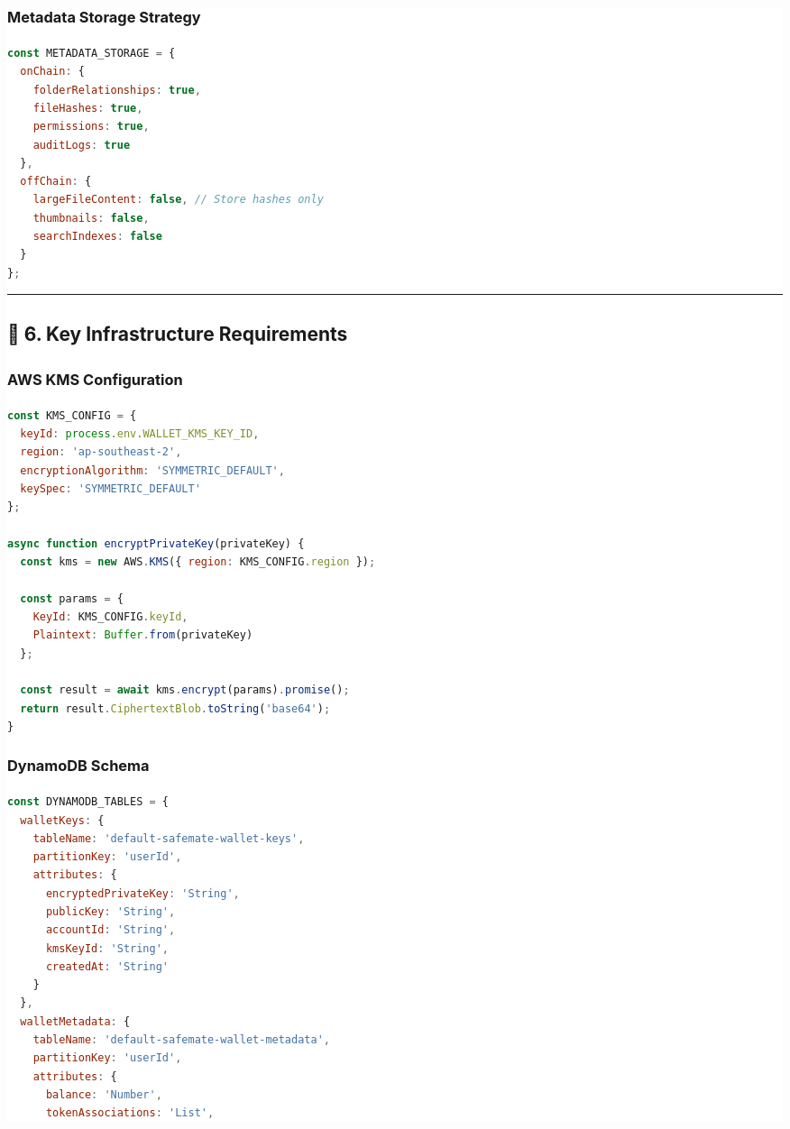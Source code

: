 ### Metadata Storage Strategy
```javascript
const METADATA_STORAGE = {
  onChain: {
    folderRelationships: true,
    fileHashes: true,
    permissions: true,
    auditLogs: true
  },
  offChain: {
    largeFileContent: false, // Store hashes only
    thumbnails: false,
    searchIndexes: false
  }
};
```

---

## 🔐 **6. Key Infrastructure Requirements**

### AWS KMS Configuration
```javascript
const KMS_CONFIG = {
  keyId: process.env.WALLET_KMS_KEY_ID,
  region: 'ap-southeast-2',
  encryptionAlgorithm: 'SYMMETRIC_DEFAULT',
  keySpec: 'SYMMETRIC_DEFAULT'
};

async function encryptPrivateKey(privateKey) {
  const kms = new AWS.KMS({ region: KMS_CONFIG.region });
  
  const params = {
    KeyId: KMS_CONFIG.keyId,
    Plaintext: Buffer.from(privateKey)
  };
  
  const result = await kms.encrypt(params).promise();
  return result.CiphertextBlob.toString('base64');
}
```

### DynamoDB Schema
```javascript
const DYNAMODB_TABLES = {
  walletKeys: {
    tableName: 'default-safemate-wallet-keys',
    partitionKey: 'userId',
    attributes: {
      encryptedPrivateKey: 'String',
      publicKey: 'String',
      accountId: 'String',
      kmsKeyId: 'String',
      createdAt: 'String'
    }
  },
  walletMetadata: {
    tableName: 'default-safemate-wallet-metadata',
    partitionKey: 'userId',
    attributes: {
      balance: 'Number',
      tokenAssociations: 'List',
```